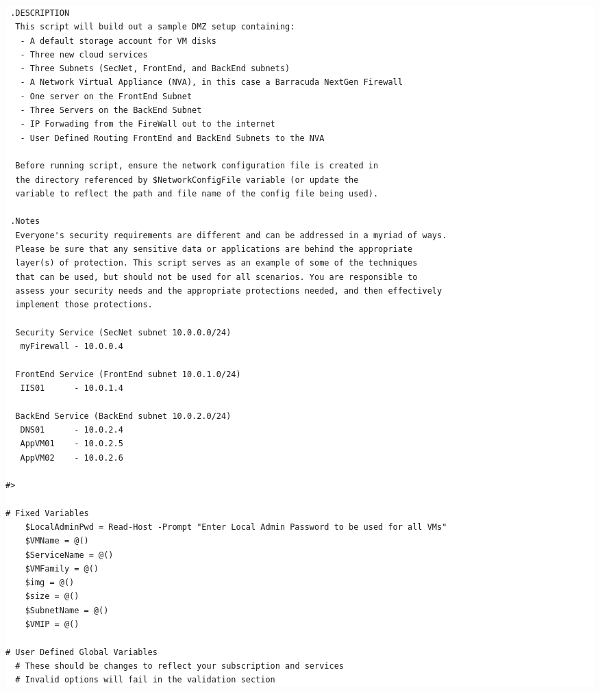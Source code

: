      .DESCRIPTION
      This script will build out a sample DMZ setup containing:
       - A default storage account for VM disks
       - Three new cloud services
       - Three Subnets (SecNet, FrontEnd, and BackEnd subnets)
       - A Network Virtual Appliance (NVA), in this case a Barracuda NextGen Firewall
       - One server on the FrontEnd Subnet
       - Three Servers on the BackEnd Subnet
       - IP Forwading from the FireWall out to the internet
       - User Defined Routing FrontEnd and BackEnd Subnets to the NVA
    
      Before running script, ensure the network configuration file is created in
      the directory referenced by $NetworkConfigFile variable (or update the
      variable to reflect the path and file name of the config file being used).
    
     .Notes
      Everyone's security requirements are different and can be addressed in a myriad of ways.
      Please be sure that any sensitive data or applications are behind the appropriate
      layer(s) of protection. This script serves as an example of some of the techniques
      that can be used, but should not be used for all scenarios. You are responsible to
      assess your security needs and the appropriate protections needed, and then effectively
      implement those protections.
    
      Security Service (SecNet subnet 10.0.0.0/24)
       myFirewall - 10.0.0.4
     
      FrontEnd Service (FrontEnd subnet 10.0.1.0/24)
       IIS01      - 10.0.1.4
     
      BackEnd Service (BackEnd subnet 10.0.2.0/24)
       DNS01      - 10.0.2.4
       AppVM01    - 10.0.2.5
       AppVM02    - 10.0.2.6
    
    #>
    
    # Fixed Variables
        $LocalAdminPwd = Read-Host -Prompt "Enter Local Admin Password to be used for all VMs"
        $VMName = @()
        $ServiceName = @()
        $VMFamily = @()
        $img = @()
        $size = @()
        $SubnetName = @()
        $VMIP = @()
    
    # User Defined Global Variables
      # These should be changes to reflect your subscription and services
      # Invalid options will fail in the validation section
    